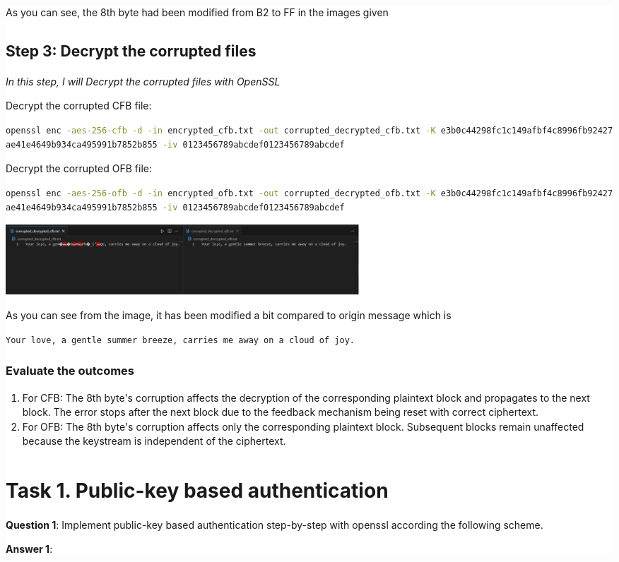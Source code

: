 As you can see, the 8th byte had been modified from B2 to FF in the images given

## Step 3: Decrypt the corrupted files

*In this step, I will Decrypt the corrupted files with OpenSSL*<br>

Decrypt the corrupted CFB file:

```sh
openssl enc -aes-256-cfb -d -in encrypted_cfb.txt -out corrupted_decrypted_cfb.txt -K e3b0c44298fc1c149afbf4c8996fb92427ae41e4649b934ca495991b7852b855 -iv 0123456789abcdef0123456789abcdef
```
Decrypt the corrupted OFB file:

```sh
openssl enc -aes-256-ofb -d -in encrypted_ofb.txt -out corrupted_decrypted_ofb.txt -K e3b0c44298fc1c149afbf4c8996fb92427ae41e4649b934ca495991b7852b855 -iv 0123456789abcdef0123456789abcdef
```
<img width="500" alt="Screenshot" src="https://github.com/JasonHo20004/lab-2-02FIE-HoThanhDat/blob/main/asset/corrupted_modified_compare.png"><br>

As you can see from the image, it has been modified a bit compared to origin message which is

```sh
Your love, a gentle summer breeze, carries me away on a cloud of joy.
```
### Evaluate the outcomes
1. For CFB:
The 8th byte's corruption affects the decryption of the corresponding plaintext block and propagates to the next block.
The error stops after the next block due to the feedback mechanism being reset with correct ciphertext.
2. For OFB:
The 8th byte's corruption affects only the corresponding plaintext block.
Subsequent blocks remain unaffected because the keystream is independent of the ciphertext.

# Task 1. Public-key based authentication 

**Question 1**: 
Implement public-key based authentication step-by-step with openssl according the following scheme.

**Answer 1**:

